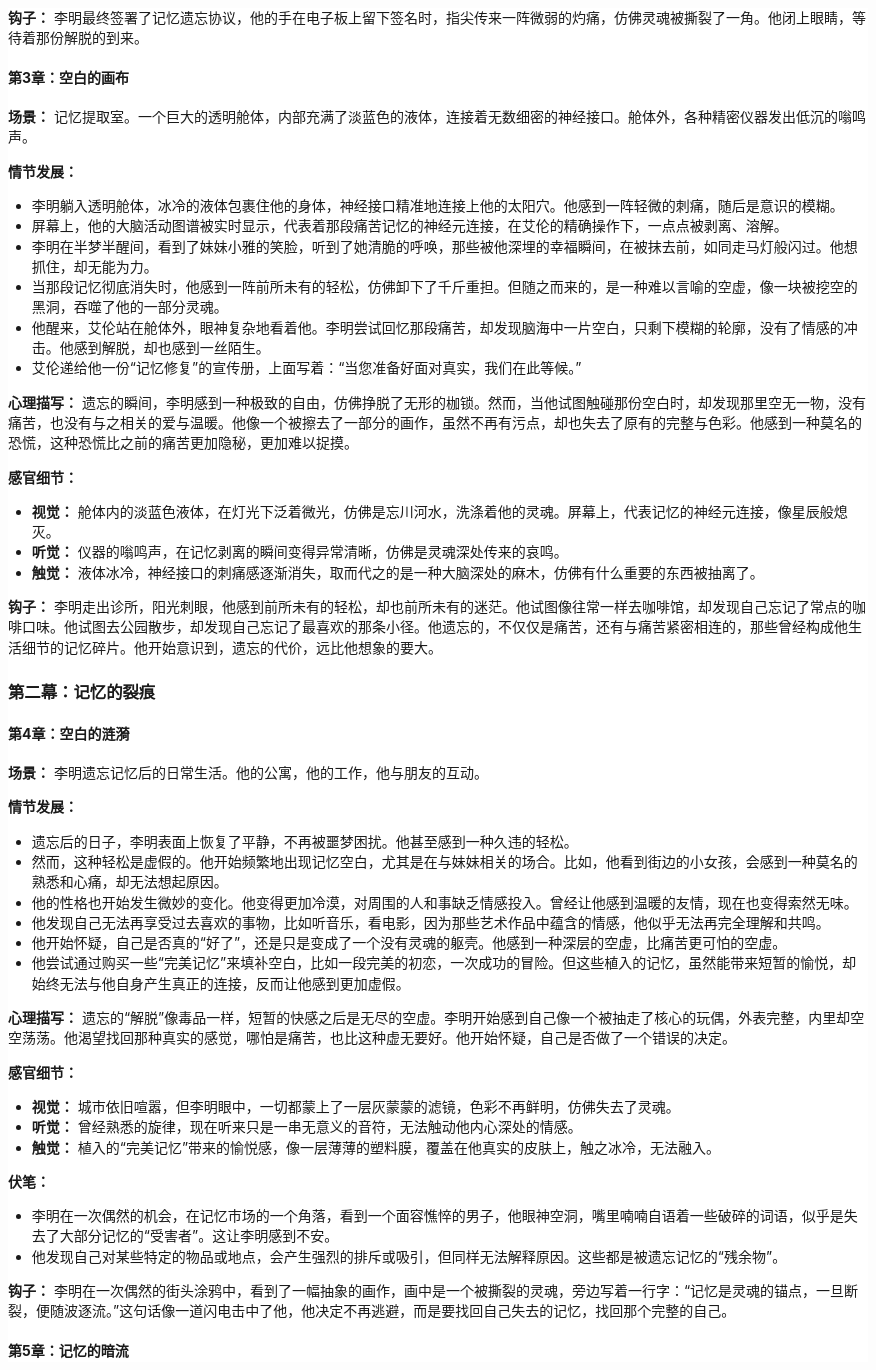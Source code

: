 **钩子：** 李明最终签署了记忆遗忘协议，他的手在电子板上留下签名时，指尖传来一阵微弱的灼痛，仿佛灵魂被撕裂了一角。他闭上眼睛，等待着那份解脱的到来。

#### 第3章：空白的画布

**场景：** 记忆提取室。一个巨大的透明舱体，内部充满了淡蓝色的液体，连接着无数细密的神经接口。舱体外，各种精密仪器发出低沉的嗡鸣声。

**情节发展：**
*   李明躺入透明舱体，冰冷的液体包裹住他的身体，神经接口精准地连接上他的太阳穴。他感到一阵轻微的刺痛，随后是意识的模糊。
*   屏幕上，他的大脑活动图谱被实时显示，代表着那段痛苦记忆的神经元连接，在艾伦的精确操作下，一点点被剥离、溶解。
*   李明在半梦半醒间，看到了妹妹小雅的笑脸，听到了她清脆的呼唤，那些被他深埋的幸福瞬间，在被抹去前，如同走马灯般闪过。他想抓住，却无能为力。
*   当那段记忆彻底消失时，他感到一阵前所未有的轻松，仿佛卸下了千斤重担。但随之而来的，是一种难以言喻的空虚，像一块被挖空的黑洞，吞噬了他的一部分灵魂。
*   他醒来，艾伦站在舱体外，眼神复杂地看着他。李明尝试回忆那段痛苦，却发现脑海中一片空白，只剩下模糊的轮廓，没有了情感的冲击。他感到解脱，却也感到一丝陌生。
*   艾伦递给他一份“记忆修复”的宣传册，上面写着：“当您准备好面对真实，我们在此等候。”

**心理描写：** 遗忘的瞬间，李明感到一种极致的自由，仿佛挣脱了无形的枷锁。然而，当他试图触碰那份空白时，却发现那里空无一物，没有痛苦，也没有与之相关的爱与温暖。他像一个被擦去了一部分的画作，虽然不再有污点，却也失去了原有的完整与色彩。他感到一种莫名的恐慌，这种恐慌比之前的痛苦更加隐秘，更加难以捉摸。

**感官细节：**
*   **视觉：** 舱体内的淡蓝色液体，在灯光下泛着微光，仿佛是忘川河水，洗涤着他的灵魂。屏幕上，代表记忆的神经元连接，像星辰般熄灭。
*   **听觉：** 仪器的嗡鸣声，在记忆剥离的瞬间变得异常清晰，仿佛是灵魂深处传来的哀鸣。
*   **触觉：** 液体冰冷，神经接口的刺痛感逐渐消失，取而代之的是一种大脑深处的麻木，仿佛有什么重要的东西被抽离了。

**钩子：** 李明走出诊所，阳光刺眼，他感到前所未有的轻松，却也前所未有的迷茫。他试图像往常一样去咖啡馆，却发现自己忘记了常点的咖啡口味。他试图去公园散步，却发现自己忘记了最喜欢的那条小径。他遗忘的，不仅仅是痛苦，还有与痛苦紧密相连的，那些曾经构成他生活细节的记忆碎片。他开始意识到，遗忘的代价，远比他想象的要大。

### 第二幕：记忆的裂痕

#### 第4章：空白的涟漪

**场景：** 李明遗忘记忆后的日常生活。他的公寓，他的工作，他与朋友的互动。

**情节发展：**
*   遗忘后的日子，李明表面上恢复了平静，不再被噩梦困扰。他甚至感到一种久违的轻松。
*   然而，这种轻松是虚假的。他开始频繁地出现记忆空白，尤其是在与妹妹相关的场合。比如，他看到街边的小女孩，会感到一种莫名的熟悉和心痛，却无法想起原因。
*   他的性格也开始发生微妙的变化。他变得更加冷漠，对周围的人和事缺乏情感投入。曾经让他感到温暖的友情，现在也变得索然无味。
*   他发现自己无法再享受过去喜欢的事物，比如听音乐，看电影，因为那些艺术作品中蕴含的情感，他似乎无法再完全理解和共鸣。
*   他开始怀疑，自己是否真的“好了”，还是只是变成了一个没有灵魂的躯壳。他感到一种深层的空虚，比痛苦更可怕的空虚。
*   他尝试通过购买一些“完美记忆”来填补空白，比如一段完美的初恋，一次成功的冒险。但这些植入的记忆，虽然能带来短暂的愉悦，却始终无法与他自身产生真正的连接，反而让他感到更加虚假。

**心理描写：** 遗忘的“解脱”像毒品一样，短暂的快感之后是无尽的空虚。李明开始感到自己像一个被抽走了核心的玩偶，外表完整，内里却空空荡荡。他渴望找回那种真实的感觉，哪怕是痛苦，也比这种虚无要好。他开始怀疑，自己是否做了一个错误的决定。

**感官细节：**
*   **视觉：** 城市依旧喧嚣，但李明眼中，一切都蒙上了一层灰蒙蒙的滤镜，色彩不再鲜明，仿佛失去了灵魂。
*   **听觉：** 曾经熟悉的旋律，现在听来只是一串无意义的音符，无法触动他内心深处的情感。
*   **触觉：** 植入的“完美记忆”带来的愉悦感，像一层薄薄的塑料膜，覆盖在他真实的皮肤上，触之冰冷，无法融入。

**伏笔：**
*   李明在一次偶然的机会，在记忆市场的一个角落，看到一个面容憔悴的男子，他眼神空洞，嘴里喃喃自语着一些破碎的词语，似乎是失去了大部分记忆的“受害者”。这让李明感到不安。
*   他发现自己对某些特定的物品或地点，会产生强烈的排斥或吸引，但同样无法解释原因。这些都是被遗忘记忆的“残余物”。

**钩子：** 李明在一次偶然的街头涂鸦中，看到了一幅抽象的画作，画中是一个被撕裂的灵魂，旁边写着一行字：“记忆是灵魂的锚点，一旦断裂，便随波逐流。”这句话像一道闪电击中了他，他决定不再逃避，而是要找回自己失去的记忆，找回那个完整的自己。

#### 第5章：记忆的暗流
